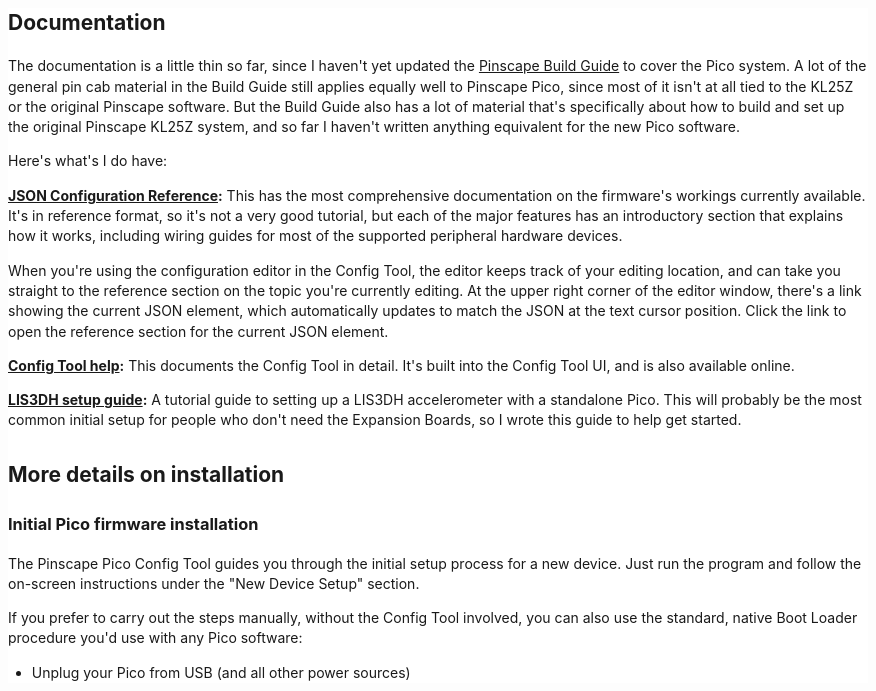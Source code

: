 ## Documentation

The documentation is a little thin so far, since I haven't yet updated
the [Pinscape Build Guide](http://mjrnet.org/pinscape/BuildGuideV2/BuildGuide.php)
to cover the Pico system.  A lot of the general pin cab material in the Build
Guide still applies equally well to Pinscape Pico, since most of it isn't at all
tied to the KL25Z or the original Pinscape software.  But the Build Guide also
has a lot of material that's specifically about how to build and set up the
original Pinscape KL25Z system, and so far I haven't written anything equivalent
for the new Pico software.

Here's what's I do have:

<b>[JSON Configuration Reference](http://mjrnet.org/pinscape/PinscapePico/Help/JSONConfigRef.html):</b>
This has the most comprehensive documentation on the firmware's
workings currently available.  It's in reference format, so it's
not a very good tutorial, but each of the major features has an
introductory section that explains how it works, including wiring
guides for most of the supported peripheral hardware devices.
    
When you're using the configuration editor in the Config Tool, the
editor keeps track of your editing location, and can take you straight
to the reference section on the topic you're currently editing.
At the upper right corner of the editor window, there's a link showing
the current JSON element, which automatically updates to match the
JSON at the text cursor position.  Click the link to open the
reference section for the current JSON element.

<b>[Config Tool help](http://mjrnet.org/pinscape/PinscapePico/Help/ConfigTool.htm):</b>  This documents the Config Tool in detail.
It's built into the Config Tool UI, and is also available online.

<b>[LIS3DH setup guide](Guides/LIS3DH-Setup.md):</b>  A tutorial guide
to setting up a LIS3DH accelerometer with a standalone Pico.  This will
probably be the most common initial setup for people who don't need the
Expansion Boards, so I wrote this guide to help get started.


<a name="SetupDetails"></a>
## More details on installation

### Initial Pico firmware installation

The Pinscape Pico Config Tool guides you through the initial setup process for a new
device.  Just run the program and follow the on-screen instructions under the "New
Device Setup" section.

If you prefer to carry out the steps manually, without the Config Tool involved,
you can also use the standard, native Boot Loader procedure you'd use with any Pico
software:

* Unplug your Pico from USB (and all other power sources)
